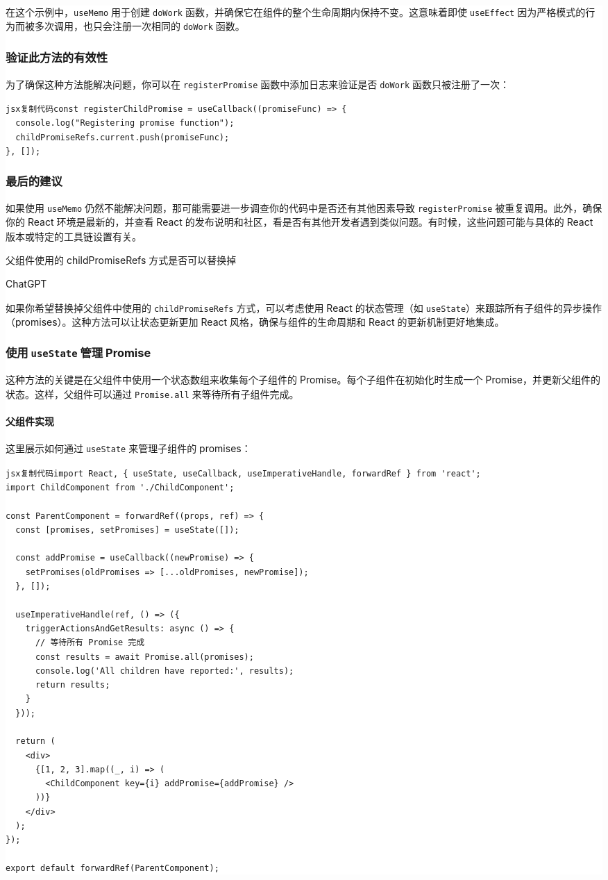 在这个示例中，`useMemo` 用于创建 `doWork` 函数，并确保它在组件的整个生命周期内保持不变。这意味着即使 `useEffect` 因为严格模式的行为而被多次调用，也只会注册一次相同的 `doWork` 函数。

### 验证此方法的有效性

为了确保这种方法能解决问题，你可以在 `registerPromise` 函数中添加日志来验证是否 `doWork` 函数只被注册了一次：

```
jsx复制代码const registerChildPromise = useCallback((promiseFunc) => {
  console.log("Registering promise function");
  childPromiseRefs.current.push(promiseFunc);
}, []);
```

### 最后的建议

如果使用 `useMemo` 仍然不能解决问题，那可能需要进一步调查你的代码中是否还有其他因素导致 `registerPromise` 被重复调用。此外，确保你的 React 环境是最新的，并查看 React 的发布说明和社区，看是否有其他开发者遇到类似问题。有时候，这些问题可能与具体的 React 版本或特定的工具链设置有关。

父组件使用的 childPromiseRefs 方式是否可以替换掉

ChatGPT

如果你希望替换掉父组件中使用的 `childPromiseRefs` 方式，可以考虑使用 React 的状态管理（如 `useState`）来跟踪所有子组件的异步操作（promises）。这种方法可以让状态更新更加 React 风格，确保与组件的生命周期和 React 的更新机制更好地集成。

### 使用 `useState` 管理 Promise

这种方法的关键是在父组件中使用一个状态数组来收集每个子组件的 Promise。每个子组件在初始化时生成一个 Promise，并更新父组件的状态。这样，父组件可以通过 `Promise.all` 来等待所有子组件完成。

#### 父组件实现

这里展示如何通过 `useState` 来管理子组件的 promises：

```
jsx复制代码import React, { useState, useCallback, useImperativeHandle, forwardRef } from 'react';
import ChildComponent from './ChildComponent';

const ParentComponent = forwardRef((props, ref) => {
  const [promises, setPromises] = useState([]);

  const addPromise = useCallback((newPromise) => {
    setPromises(oldPromises => [...oldPromises, newPromise]);
  }, []);

  useImperativeHandle(ref, () => ({
    triggerActionsAndGetResults: async () => {
      // 等待所有 Promise 完成
      const results = await Promise.all(promises);
      console.log('All children have reported:', results);
      return results;
    }
  }));

  return (
    <div>
      {[1, 2, 3].map((_, i) => (
        <ChildComponent key={i} addPromise={addPromise} />
      ))}
    </div>
  );
});

export default forwardRef(ParentComponent);
```
